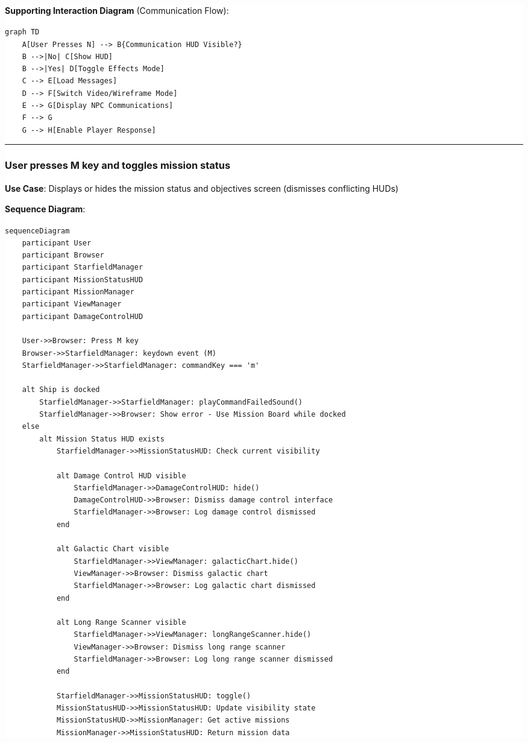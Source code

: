 **Supporting Interaction Diagram** (Communication Flow):

```mermaid
graph TD
    A[User Presses N] --> B{Communication HUD Visible?}
    B -->|No| C[Show HUD]
    B -->|Yes| D[Toggle Effects Mode]
    C --> E[Load Messages]
    D --> F[Switch Video/Wireframe Mode]
    E --> G[Display NPC Communications]
    F --> G
    G --> H[Enable Player Response]
```

---

### User presses M key and toggles mission status

**Use Case**: Displays or hides the mission status and objectives screen (dismisses conflicting HUDs)

**Sequence Diagram**:

```mermaid
sequenceDiagram
    participant User
    participant Browser
    participant StarfieldManager
    participant MissionStatusHUD
    participant MissionManager
    participant ViewManager
    participant DamageControlHUD

    User->>Browser: Press M key
    Browser->>StarfieldManager: keydown event (M)
    StarfieldManager->>StarfieldManager: commandKey === 'm'

    alt Ship is docked
        StarfieldManager->>StarfieldManager: playCommandFailedSound()
        StarfieldManager->>Browser: Show error - Use Mission Board while docked
    else
        alt Mission Status HUD exists
            StarfieldManager->>MissionStatusHUD: Check current visibility

            alt Damage Control HUD visible
                StarfieldManager->>DamageControlHUD: hide()
                DamageControlHUD->>Browser: Dismiss damage control interface
                StarfieldManager->>Browser: Log damage control dismissed
            end

            alt Galactic Chart visible
                StarfieldManager->>ViewManager: galacticChart.hide()
                ViewManager->>Browser: Dismiss galactic chart
                StarfieldManager->>Browser: Log galactic chart dismissed
            end

            alt Long Range Scanner visible
                StarfieldManager->>ViewManager: longRangeScanner.hide()
                ViewManager->>Browser: Dismiss long range scanner
                StarfieldManager->>Browser: Log long range scanner dismissed
            end

            StarfieldManager->>MissionStatusHUD: toggle()
            MissionStatusHUD->>MissionStatusHUD: Update visibility state
            MissionStatusHUD->>MissionManager: Get active missions
            MissionManager->>MissionStatusHUD: Return mission data
```
